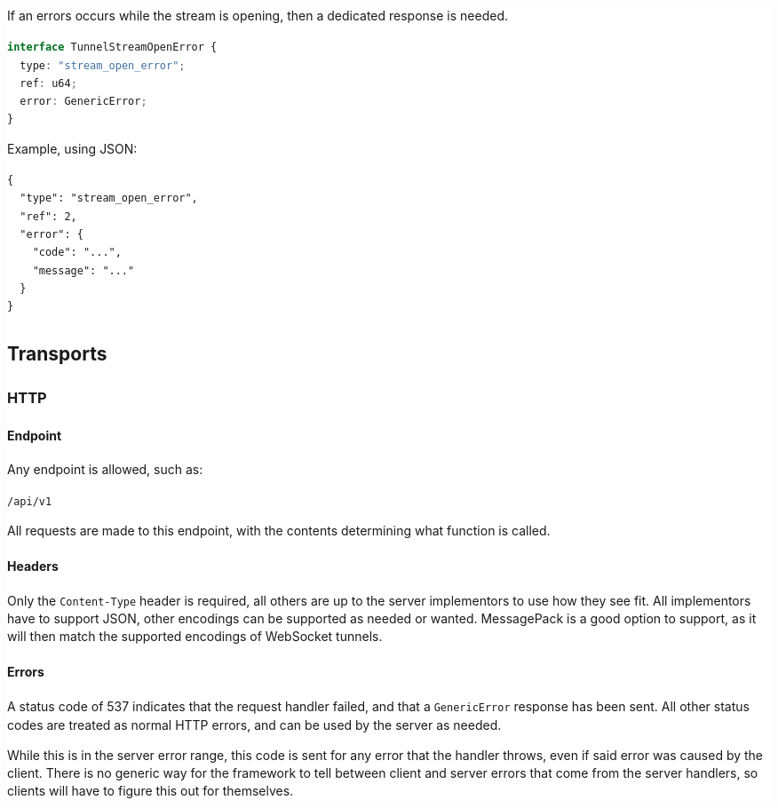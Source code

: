 If an errors occurs while the stream is opening, then a dedicated response is needed.

```ts
interface TunnelStreamOpenError {
  type: "stream_open_error";
  ref: u64;
  error: GenericError;
}
```

Example, using JSON:

```jsonc
{
  "type": "stream_open_error",
  "ref": 2,
  "error": {
    "code": "...",
    "message": "..."
  }
}
```

## Transports

### HTTP

#### Endpoint

Any endpoint is allowed, such as:

```
/api/v1
```

All requests are made to this endpoint, with the contents determining what function is called.

#### Headers

Only the `Content-Type` header is required, all others are up to the server implementors
to use how they see fit.
All implementors have to support JSON, other encodings can be supported as needed or wanted.
MessagePack is a good option to support, as it will then match the supported encodings of WebSocket
tunnels.

#### Errors

A status code of 537 indicates that the request handler failed, and that a `GenericError` response
has been sent.
All other status codes are treated as normal HTTP errors, and can be used by the server as needed.

While this is in the server error range, this code is sent for any error that the handler throws,
even if said error was caused by the client.
There is no generic way for the framework to tell between client and server errors that come from
the server handlers, so clients will have to figure this out for themselves.

